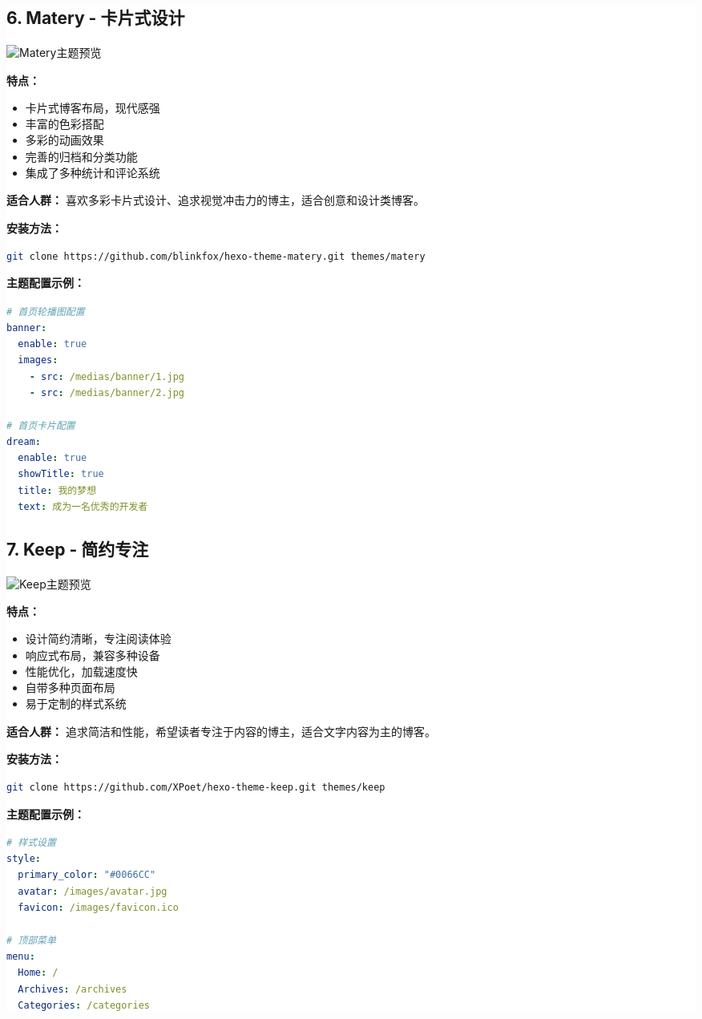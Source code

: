 ## 6. Matery - 卡片式设计

![Matery主题预览](https://camo.githubusercontent.com/827184e38b7545b937401425d7915000bb0f0c37911d7382a55ccb05c1ce5eb3/68747470733a2f2f626c696e6b666f782e6769746875622e696f2f323032302f30352f32302f6d61746572792d74686d65652d736e6970706574732d706c7567696e2f6d61746572792e6a7067)

**特点：**
- 卡片式博客布局，现代感强
- 丰富的色彩搭配
- 多彩的动画效果
- 完善的归档和分类功能
- 集成了多种统计和评论系统

**适合人群：** 喜欢多彩卡片式设计、追求视觉冲击力的博主，适合创意和设计类博客。

**安装方法：**
```bash
git clone https://github.com/blinkfox/hexo-theme-matery.git themes/matery
```

**主题配置示例：**
```yaml
# 首页轮播图配置
banner:
  enable: true
  images:
    - src: /medias/banner/1.jpg
    - src: /medias/banner/2.jpg

# 首页卡片配置
dream:
  enable: true
  showTitle: true
  title: 我的梦想
  text: 成为一名优秀的开发者
```

## 7. Keep - 简约专注

![Keep主题预览](https://camo.githubusercontent.com/cf82dc4eb007ebd59367ec9ad11d32efc2dba160f622bf3194155c2c8d5d5d52/68747470733a2f2f78706f65742e636e2f776f726b732f6b6565702f6b6565702d706331352e6a7067)

**特点：**
- 设计简约清晰，专注阅读体验
- 响应式布局，兼容多种设备
- 性能优化，加载速度快
- 自带多种页面布局
- 易于定制的样式系统

**适合人群：** 追求简洁和性能，希望读者专注于内容的博主，适合文字内容为主的博客。

**安装方法：**
```bash
git clone https://github.com/XPoet/hexo-theme-keep.git themes/keep
```

**主题配置示例：**
```yaml
# 样式设置
style:
  primary_color: "#0066CC"
  avatar: /images/avatar.jpg
  favicon: /images/favicon.ico

# 顶部菜单
menu:
  Home: /
  Archives: /archives
  Categories: /categories
```
